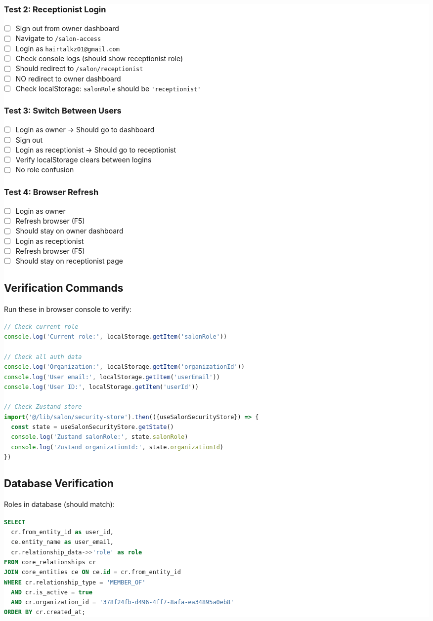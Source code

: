 ### Test 2: Receptionist Login
- [ ] Sign out from owner dashboard
- [ ] Navigate to `/salon-access`
- [ ] Login as `hairtalkz01@gmail.com`
- [ ] Check console logs (should show receptionist role)
- [ ] Should redirect to `/salon/receptionist`
- [ ] NO redirect to owner dashboard
- [ ] Check localStorage: `salonRole` should be `'receptionist'`

### Test 3: Switch Between Users
- [ ] Login as owner → Should go to dashboard
- [ ] Sign out
- [ ] Login as receptionist → Should go to receptionist
- [ ] Verify localStorage clears between logins
- [ ] No role confusion

### Test 4: Browser Refresh
- [ ] Login as owner
- [ ] Refresh browser (F5)
- [ ] Should stay on owner dashboard
- [ ] Login as receptionist
- [ ] Refresh browser (F5)
- [ ] Should stay on receptionist page

## Verification Commands

Run these in browser console to verify:

```javascript
// Check current role
console.log('Current role:', localStorage.getItem('salonRole'))

// Check all auth data
console.log('Organization:', localStorage.getItem('organizationId'))
console.log('User email:', localStorage.getItem('userEmail'))
console.log('User ID:', localStorage.getItem('userId'))

// Check Zustand store
import('@/lib/salon/security-store').then(({useSalonSecurityStore}) => {
  const state = useSalonSecurityStore.getState()
  console.log('Zustand salonRole:', state.salonRole)
  console.log('Zustand organizationId:', state.organizationId)
})
```

## Database Verification

Roles in database (should match):
```sql
SELECT
  cr.from_entity_id as user_id,
  ce.entity_name as user_email,
  cr.relationship_data->>'role' as role
FROM core_relationships cr
JOIN core_entities ce ON ce.id = cr.from_entity_id
WHERE cr.relationship_type = 'MEMBER_OF'
  AND cr.is_active = true
  AND cr.organization_id = '378f24fb-d496-4ff7-8afa-ea34895a0eb8'
ORDER BY cr.created_at;
```
